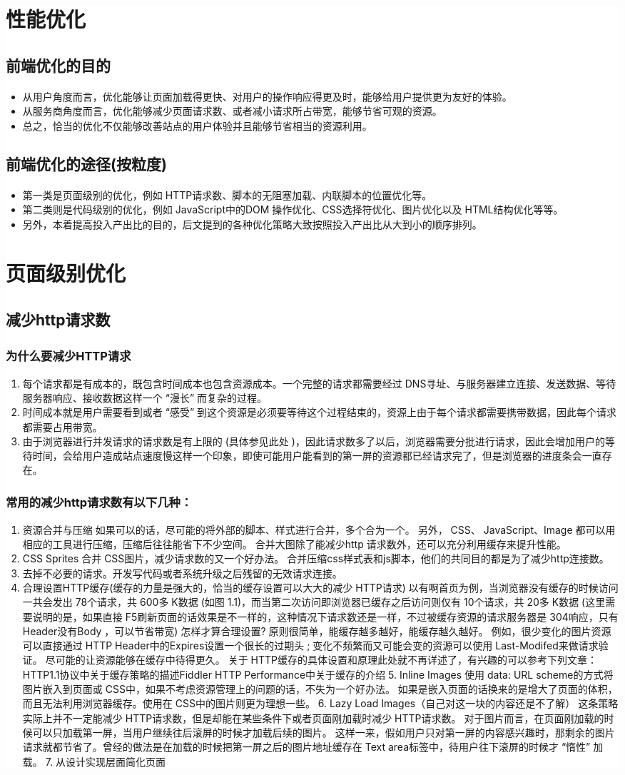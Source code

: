 # 性能优化
## 前端优化的目的
* 从用户角度而言，优化能够让页面加载得更快、对用户的操作响应得更及时，能够给用户提供更为友好的体验。
* 从服务商角度而言，优化能够减少页面请求数、或者减小请求所占带宽，能够节省可观的资源。
* 总之，恰当的优化不仅能够改善站点的用户体验并且能够节省相当的资源利用。

## 前端优化的途径(按粒度)
* 第一类是页面级别的优化，例如 HTTP请求数、脚本的无阻塞加载、内联脚本的位置优化等。
* 第二类则是代码级别的优化，例如 JavaScript中的DOM 操作优化、CSS选择符优化、图片优化以及 HTML结构优化等等。
* 另外，本着提高投入产出比的目的，后文提到的各种优化策略大致按照投入产出比从大到小的顺序排列。

# 页面级别优化
##  减少http请求数
### 为什么要减少HTTP请求
   1. 每个请求都是有成本的，既包含时间成本也包含资源成本。一个完整的请求都需要经过 DNS寻址、与服务器建立连接、发送数据、等待服务器响应、接收数据这样一个 “漫长” 而复杂的过程。
   2. 时间成本就是用户需要看到或者 “感受” 到这个资源是必须要等待这个过程结束的，资源上由于每个请求都需要携带数据，因此每个请求都需要占用带宽。
   3. 由于浏览器进行并发请求的请求数是有上限的 (具体参见此处 )，因此请求数多了以后，浏览器需要分批进行请求，因此会增加用户的等待时间，会给用户造成站点速度慢这样一个印象，即使可能用户能看到的第一屏的资源都已经请求完了，但是浏览器的进度条会一直存在。

### 常用的减少http请求数有以下几种：
   1. 资源合并与压缩
      		如果可以的话，尽可能的将外部的脚本、样式进行合并，多个合为一个。
      		另外， CSS、 JavaScript、Image 都可以用相应的工具进行压缩，压缩后往往能省下不少空间。
		合并大图除了能减少http 请求数外，还可以充分利用缓存来提升性能。
   2. CSS Sprites
      		合并 CSS图片，减少请求数的又一个好办法。
		合并压缩css样式表和js脚本，他们的共同目的都是为了减少http连接数。
   3. 去掉不必要的请求。开发写代码或者系统升级之后残留的无效请求连接。
   4. 合理设置HTTP缓存(缓存的力量是强大的，恰当的缓存设置可以大大的减少 HTTP请求)
        以有啊首页为例，当浏览器没有缓存的时候访问一共会发出 78个请求，共 600多 K数据 (如图 1.1)，而当第二次访问即浏览器已缓存之后访问则仅有 10个请求，共 20多 K数据
        (这里需要说明的是，如果直接 F5刷新页面的话效果是不一样的，这种情况下请求数还是一样，不过被缓存资源的请求服务器是 304响应，只有 Header没有Body ，可以节省带宽)
        怎样才算合理设置?
                原则很简单，能缓存越多越好，能缓存越久越好。
                例如，很少变化的图片资源可以直接通过 HTTP Header中的Expires设置一个很长的过期头 ;
                变化不频繁而又可能会变的资源可以使用 Last-Modifed来做请求验证。
                尽可能的让资源能够在缓存中待得更久。
                关于 HTTP缓存的具体设置和原理此处就不再详述了，有兴趣的可以参考下列文章：
                  HTTP1.1协议中关于缓存策略的描述Fiddler HTTP Performance中关于缓存的介绍
        5. Inline Images
      	 	使用 data: URL scheme的方式将图片嵌入到页面或 CSS中，如果不考虑资源管理上的问题的话，不失为一个好办法。
		如果是嵌入页面的话换来的是增大了页面的体积，而且无法利用浏览器缓存。使用在 CSS中的图片则更为理想一些。
	6.  Lazy Load Images（自己对这一块的内容还是不了解）
		这条策略实际上并不一定能减少 HTTP请求数，但是却能在某些条件下或者页面刚加载时减少 HTTP请求数。
		对于图片而言，在页面刚加载的时候可以只加载第一屏，当用户继续往后滚屏的时候才加载后续的图片。
		这样一来，假如用户只对第一屏的内容感兴趣时，那剩余的图片请求就都节省了。曾经的做法是在加载的时候把第一屏之后的图片地址缓存在 Text area标签中，待用户往下滚屏的时候才 “惰性” 加载。
	7. 从设计实现层面简化页面	
